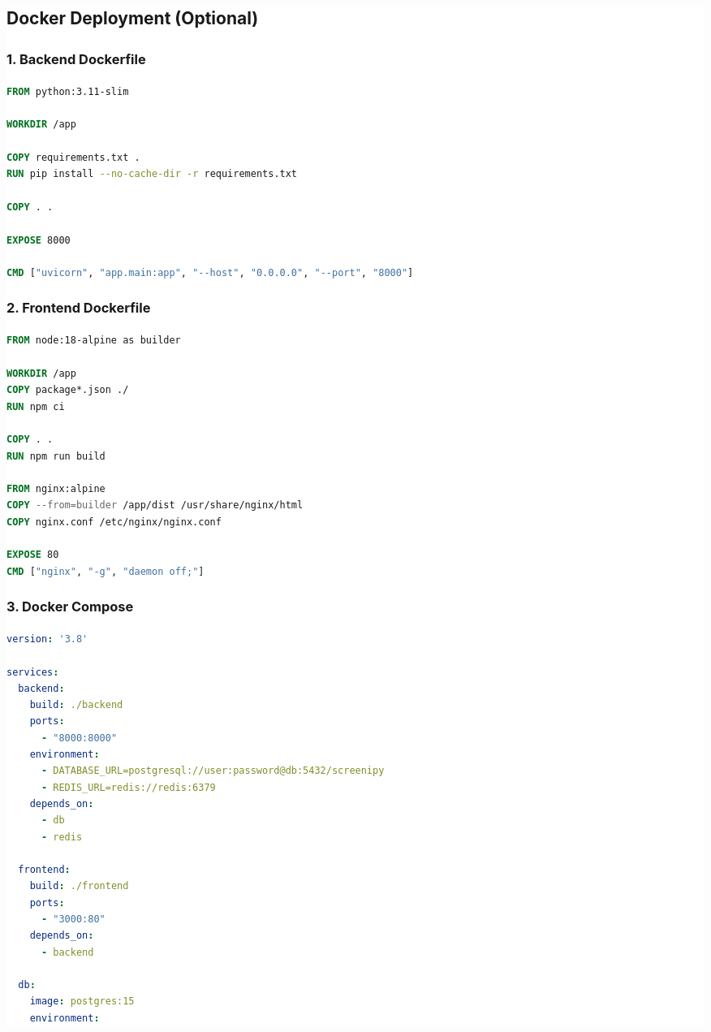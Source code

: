 ## Docker Deployment (Optional)

### 1. Backend Dockerfile
```dockerfile
FROM python:3.11-slim

WORKDIR /app

COPY requirements.txt .
RUN pip install --no-cache-dir -r requirements.txt

COPY . .

EXPOSE 8000

CMD ["uvicorn", "app.main:app", "--host", "0.0.0.0", "--port", "8000"]
```

### 2. Frontend Dockerfile
```dockerfile
FROM node:18-alpine as builder

WORKDIR /app
COPY package*.json ./
RUN npm ci

COPY . .
RUN npm run build

FROM nginx:alpine
COPY --from=builder /app/dist /usr/share/nginx/html
COPY nginx.conf /etc/nginx/nginx.conf

EXPOSE 80
CMD ["nginx", "-g", "daemon off;"]
```

### 3. Docker Compose
```yaml
version: '3.8'

services:
  backend:
    build: ./backend
    ports:
      - "8000:8000"
    environment:
      - DATABASE_URL=postgresql://user:password@db:5432/screenipy
      - REDIS_URL=redis://redis:6379
    depends_on:
      - db
      - redis

  frontend:
    build: ./frontend
    ports:
      - "3000:80"
    depends_on:
      - backend

  db:
    image: postgres:15
    environment:
```